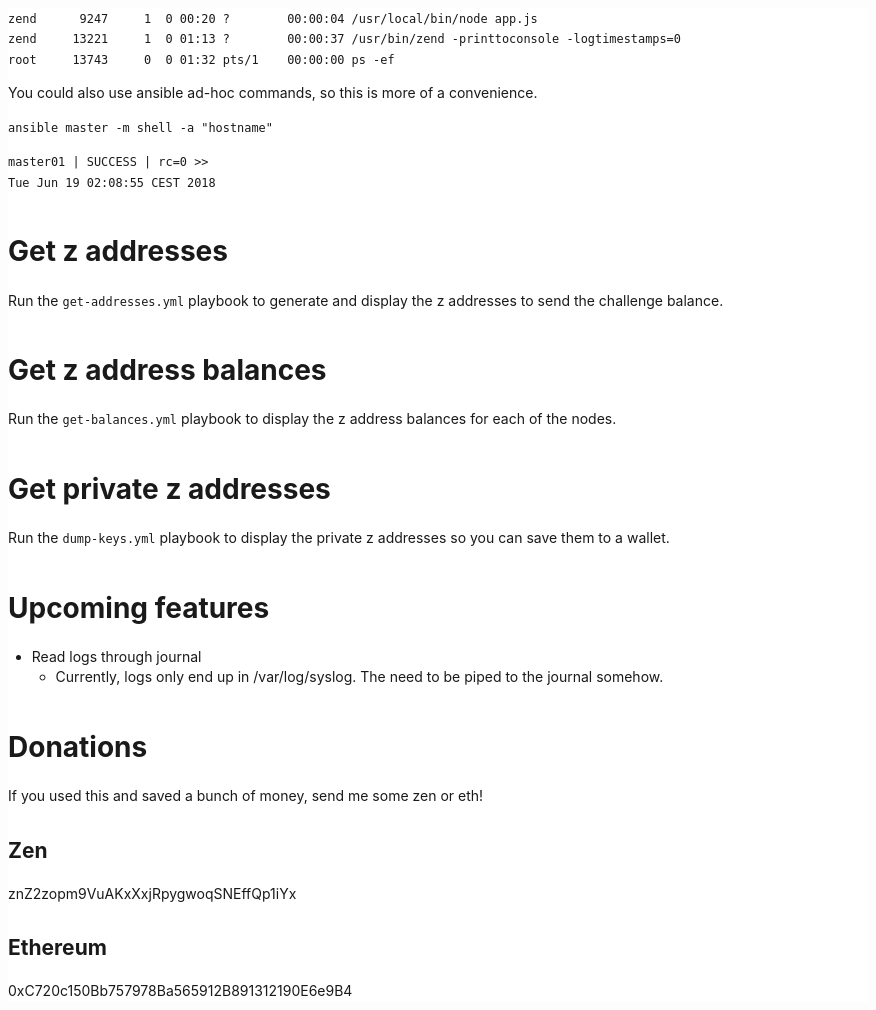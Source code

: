 ```
zend      9247     1  0 00:20 ?        00:00:04 /usr/local/bin/node app.js
zend     13221     1  0 01:13 ?        00:00:37 /usr/bin/zend -printtoconsole -logtimestamps=0
root     13743     0  0 01:32 pts/1    00:00:00 ps -ef
```
You could also use ansible ad-hoc commands, so this is more of a convenience.
```
ansible master -m shell -a "hostname"
```
```
master01 | SUCCESS | rc=0 >>
Tue Jun 19 02:08:55 CEST 2018
```
# Get z addresses
Run the `get-addresses.yml` playbook to generate and display the z addresses to send the challenge balance.
# Get z address balances
Run the `get-balances.yml` playbook to display the z address balances for each of the nodes.
# Get private z addresses
Run the `dump-keys.yml` playbook to display the private z addresses so you can save them to a wallet.
# Upcoming features
* Read logs through journal
  * Currently, logs only end up in /var/log/syslog. The need to be piped to the journal somehow.

# Donations
If you used this and saved a bunch of money, send me some zen or eth!
## Zen
znZ2zopm9VuAKxXxjRpygwoqSNEffQp1iYx
## Ethereum
0xC720c150Bb757978Ba565912B891312190E6e9B4
